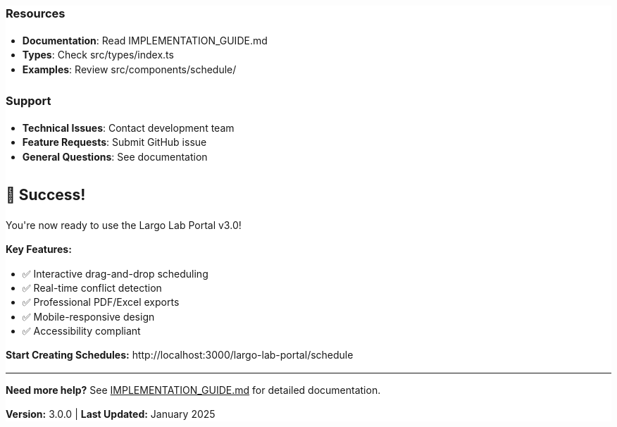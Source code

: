### Resources

- **Documentation**: Read IMPLEMENTATION_GUIDE.md
- **Types**: Check src/types/index.ts
- **Examples**: Review src/components/schedule/

### Support

- **Technical Issues**: Contact development team
- **Feature Requests**: Submit GitHub issue
- **General Questions**: See documentation

## 🎉 Success!

You're now ready to use the Largo Lab Portal v3.0!

**Key Features:**
- ✅ Interactive drag-and-drop scheduling
- ✅ Real-time conflict detection
- ✅ Professional PDF/Excel exports
- ✅ Mobile-responsive design
- ✅ Accessibility compliant

**Start Creating Schedules:** http://localhost:3000/largo-lab-portal/schedule

---

**Need more help?** See [IMPLEMENTATION_GUIDE.md](IMPLEMENTATION_GUIDE.md) for detailed documentation.

**Version:** 3.0.0 | **Last Updated:** January 2025
